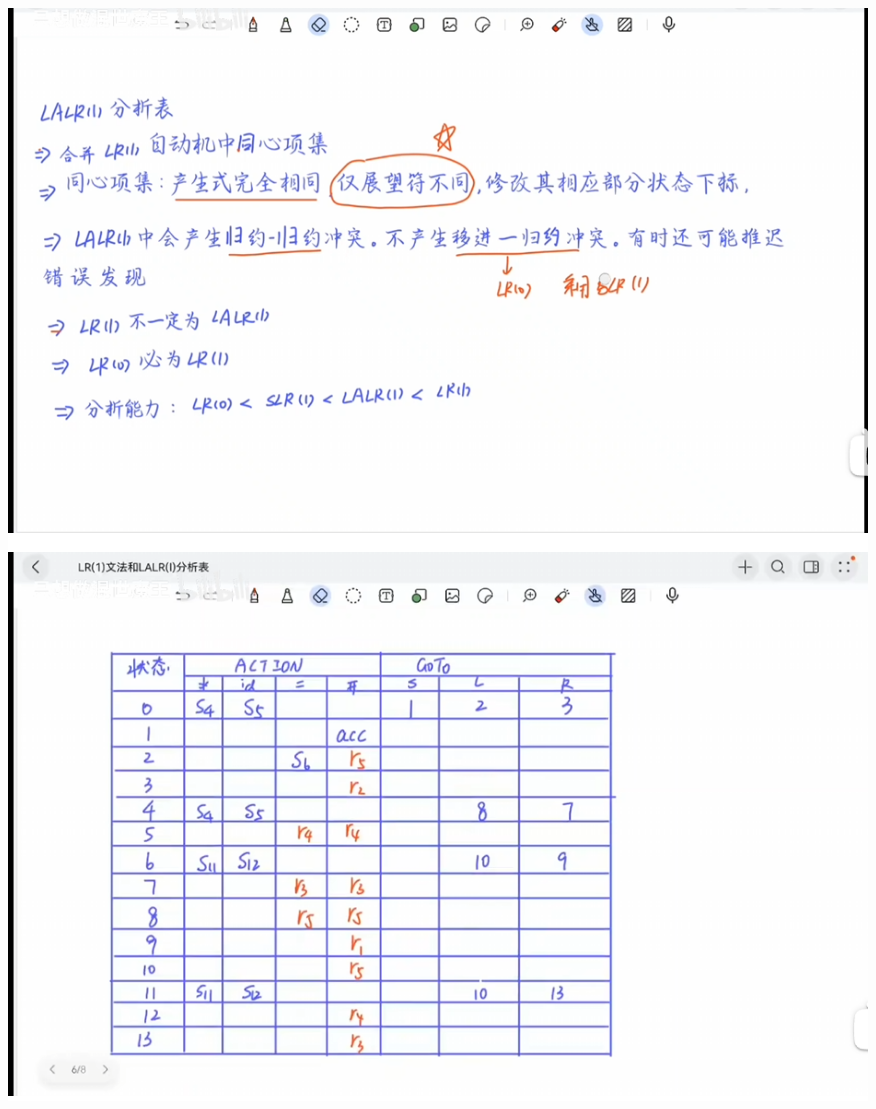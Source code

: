 ![image-20250526133035101](./assets/image-20250526133035101.png)

![image-20250526133049028](./assets/image-20250526133049028.png)
